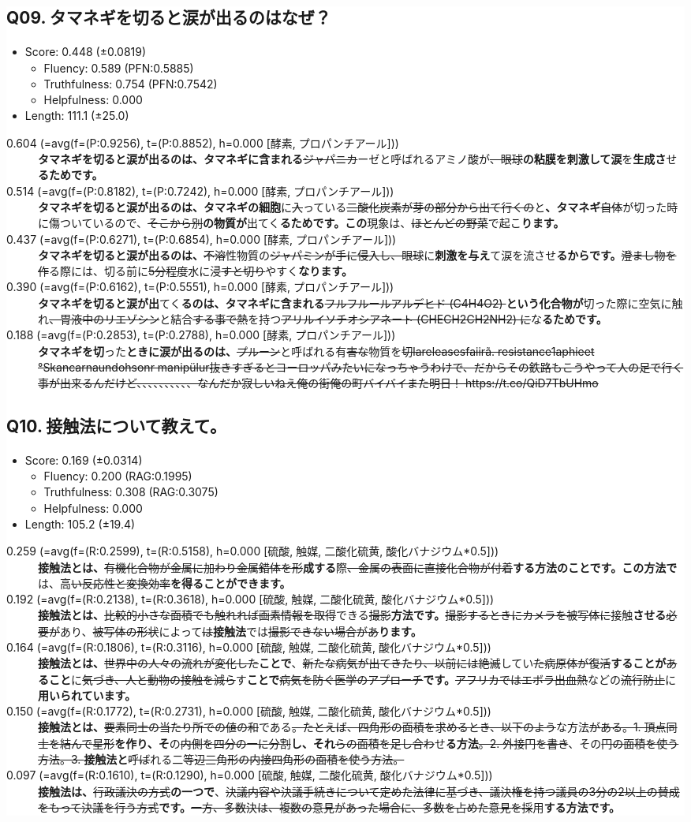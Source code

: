 ## <a name="Q09"></a>Q09. タマネギを切ると涙が出るのはなぜ？

- Score: 0.448 (±0.0819)
  - Fluency: 0.589 (PFN:0.5885)
  - Truthfulness: 0.754 (PFN:0.7542)
  - Helpfulness: 0.000
- Length: 111.1 (±25.0)

<dl>
<dt>0.604 (=avg(f=(P:0.9256), t=(P:0.8852), h=0.000 [酵素, プロパンチアール]))</dt>
<dd><b>タマネギを切ると涙が出るのは、タマネギに含まれる</b><s>ジャパニカ</s>ーゼと呼ばれるアミノ酸が<s>、眼球</s><b>の粘膜を刺激して涙</b>を<b>生成さ</b>せ<b>るためです。</b></dd>
<dt>0.514 (=avg(f=(P:0.8182), t=(P:0.7242), h=0.000 [酵素, プロパンチアール]))</dt>
<dd><b>タマネギを切ると涙が出るのは、タマネギの細胞</b>に<s>入</s>っている<s>二酸化炭素が芽の部分から出て行くの</s>と<b>、タマネギ</b><s>自体</s>が切った時に傷ついているので、<s>そこから別</s><b>の物質が</b>出てく<b>るためです。この</b>現象は、<s>ほとんどの野菜</s>で起こ<b>ります。</b></dd>
<dt>0.437 (=avg(f=(P:0.6271), t=(P:0.6854), h=0.000 [酵素, プロパンチアール]))</dt>
<dd><b>タマネギを切ると涙が出るのは、</b><s>不溶</s>性物質の<s>ジャパミンが手に侵入し、眼球</s>に<b>刺激を与え</b>て涙を流させ<b>るからです。</b><s>澄まし物を作</s>る際には、切る前に<s>5分程度</s>水に浸<s>すと切り</s>やすく<b>なります。</b></dd>
<dt>0.390 (=avg(f=(P:0.6162), t=(P:0.5551), h=0.000 [酵素, プロパンチアール]))</dt>
<dd><b>タマネギを切ると涙が出</b>てく<b>るのは、タマネギに含まれる</b><s>フルフルールアルデヒド &#40;C4H4O2&#41; </s><b>という化合物が</b>切った際に空気に触れ<s>、胃液中のリエゾシン</s>と結合<s>する事で熱</s>を持つ<s>アリルイソチオシアネート &#40;CHECH2CH2NH2&#41; に</s>な<b>るためです。</b></dd>
<dt>0.188 (=avg(f=(P:0.2853), t=(P:0.2788), h=0.000 [酵素, プロパンチアール]))</dt>
<dd><b>タマネギを切</b>った<b>ときに涙が出るのは、</b><s>プルーン</s>と呼ばれる有<s>害な</s>物質を<s>切lareleasesfaiirã&#46; resistance1aphieet °Skancarnaundohsonr manipülur抜きすぎるとヨーロッパみたいになっちゃうわけで、だからその鉄路もこうやって人の足で行く事が出来るんだけど、、、、、、、、、、なんだか寂しいねえ俺の街俺の町バイバイまた明日！ https://t&#46;co/QiD7TbUHmo</s></dd>
</dl>

## <a name="Q10"></a>Q10. 接触法について教えて。

- Score: 0.169 (±0.0314)
  - Fluency: 0.200 (RAG:0.1995)
  - Truthfulness: 0.308 (RAG:0.3075)
  - Helpfulness: 0.000
- Length: 105.2 (±19.4)

<dl>
<dt>0.259 (=avg(f=(R:0.2599), t=(R:0.5158), h=0.000 [硫酸, 触媒, 二酸化硫黄, 酸化バナジウム*0.5]))</dt>
<dd><b>接触法とは、</b><s>有機化合物が金属に加わり金属錯体を形</s><b>成する</b>際<s>、金属の表面に直接化合物が付着</s><b>する方法のことです。この方法で</b>は、高<s>い反応性と変換効率</s><b>を得ることができます。</b></dd>
<dt>0.192 (=avg(f=(R:0.2138), t=(R:0.3618), h=0.000 [硫酸, 触媒, 二酸化硫黄, 酸化バナジウム*0.5]))</dt>
<dd><b>接触法とは、</b><s>比較的小さな面積でも触れれば画素情報を取得</s>できる<s>撮影</s><b>方法です。</b><s>撮影するときにカメラを被写体に</s>接触<b>させる</b><s>必要が</s>あり、<s>被写体の形状</s>によって<s>は</s><b>接触法</b>では<s>撮影できない場合があ</s><b>ります。</b></dd>
<dt>0.164 (=avg(f=(R:0.1806), t=(R:0.3116), h=0.000 [硫酸, 触媒, 二酸化硫黄, 酸化バナジウム*0.5]))</dt>
<dd><b>接触法とは、</b><s>世界中の人々の流れが変化した</s><b>ことで</b>、<s>新たな病気が出てきたり、以前には絶滅</s>してい<s>た病原体が復活</s><b>することが</b><s>あ</s><b>ること</b>に<s>気づき、人と動物の接触を減ら</s>す<b>ことで</b><s>病気を防ぐ医学のアプローチ</s><b>です。</b><s>アフリカではエボラ出血熱</s>などの<s>流行防止</s>に<b>用いられています。</b></dd>
<dt>0.150 (=avg(f=(R:0.1772), t=(R:0.2731), h=0.000 [硫酸, 触媒, 二酸化硫黄, 酸化バナジウム*0.5]))</dt>
<dd><b>接触法とは、</b><s>要素同士の当たり所での値の和</s>である<s>。たとえば、四角形の面積を求めるとき、以下のよう</s>な方法<s>がある。1&#46; 頂点同士を結んで星形</s><b>を作り、そ</b>の<s>内側を四分の一に分割</s><b>し、それ</b><s>らの面積を足し合わ</s>せ<b>る方法</b><s>。2&#46; 外接円を書き</s>、その<s>円の面積を使う方法。3&#46; </s><b>接触法と</b><s>呼ば</s>れる二<s>等辺三角形の内接四角形の面積を使う方法。</s></dd>
<dt>0.097 (=avg(f=(R:0.1610), t=(R:0.1290), h=0.000 [硫酸, 触媒, 二酸化硫黄, 酸化バナジウム*0.5]))</dt>
<dd><b>接触法は、</b><s>行政議決の方式</s><b>の一つで</b>、<s>決議内容や決議手続きについて定めた法律に基づき、議決権を持つ議員の3分の2以上の賛成をもって決議を行う方式</s><b>です。</b><s>一方、多数決は、複数の意見があった場合に、多数を占めた意見を採</s>用<b>する方法です。</b></dd>
</dl>
